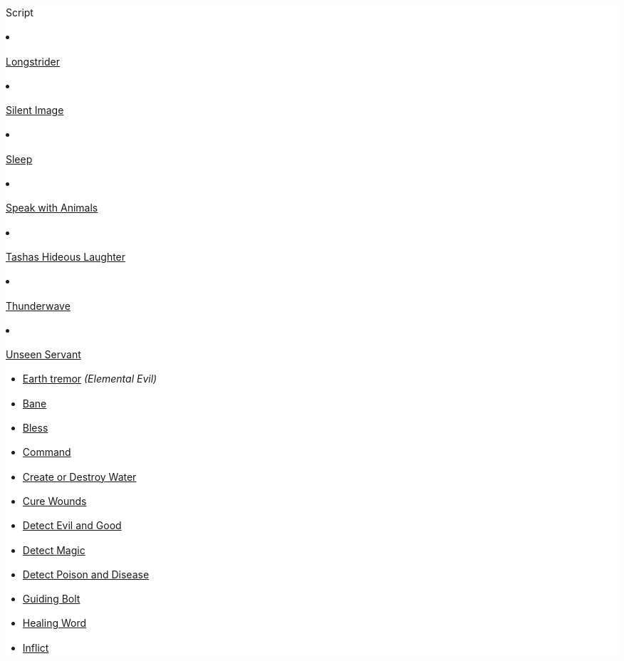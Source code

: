 Script</a></p></li><li><p><a href="onenote:..\\Spellbook\\K-L.one#Longstrider&amp;section-id={E6013151-7999-48AF-9788-BE421906DB3B}&amp;page-id={4F616C2B-02CE-4EA6-9E95-67418E8002E3}&amp;end&amp;base-path=https://d.docs.live.net/8ef41446453a2105/Documents/Adventure Academy/SRD Reference/Spellbook">Longstrider</a></p></li><li><p><a href="onenote:..\\Spellbook\\S-T.one#Silent Image&amp;section-id={F367AE4A-1175-4CCE-BA3F-A099683090F9}&amp;page-id={AF67AE3A-CA4C-4FDF-97E6-117D73F0CE0C}&amp;end&amp;base-path=https://d.docs.live.net/8ef41446453a2105/Documents/Adventure Academy/SRD Reference/Spellbook">Silent Image</a></p></li><li><p><a href="onenote:..\\Spellbook\\S-T.one#Sleep&amp;section-id={F367AE4A-1175-4CCE-BA3F-A099683090F9}&amp;page-id={95AAA6BE-3C83-4DFE-8530-D801A0DCD6B6}&amp;end&amp;base-path=https://d.docs.live.net/8ef41446453a2105/Documents/Adventure Academy/SRD Reference/Spellbook">Sleep</a></p></li><li><p><a href="onenote:..\\Spellbook\\S-T.one#Speak with Animals&amp;section-id={F367AE4A-1175-4CCE-BA3F-A099683090F9}&amp;page-id={76355276-B371-445B-8FAF-7199BC9CF4C2}&amp;end&amp;base-path=https://d.docs.live.net/8ef41446453a2105/Documents/Adventure Academy/SRD Reference/Spellbook">Speak with Animals</a></p></li><li><p><a href="onenote:..\\Spellbook\\S-T.one#Tashas Hideous Laughter&amp;section-id={F367AE4A-1175-4CCE-BA3F-A099683090F9}&amp;page-id={CE6AE794-47EA-4AFF-BC14-6BEE679B0764}&amp;end&amp;base-path=https://d.docs.live.net/8ef41446453a2105/Documents/Adventure Academy/SRD Reference/Spellbook">Tashas Hideous Laughter</a></p></li><li><p><a href="onenote:..\\Spellbook\\S-T.one#Thunderwave&amp;section-id={F367AE4A-1175-4CCE-BA3F-A099683090F9}&amp;page-id={6506E963-52AE-424A-B64E-A027D5E16A36}&amp;end&amp;base-path=https://d.docs.live.net/8ef41446453a2105/Documents/Adventure Academy/SRD Reference/Spellbook">Thunderwave</a></p></li><li><p><a href="onenote:..\\Spellbook\\U-V.one#Unseen Servant&amp;section-id={102B210C-5B93-487B-B660-12859CD51B2D}&amp;page-id={D3E93338-B19F-4221-9EF0-AED74587F895}&amp;end&amp;base-path=https://d.docs.live.net/8ef41446453a2105/Documents/Adventure Academy/SRD Reference/Spellbook">Unseen Servant</a></p></li></ul><ul><li><p><a href="onenote:..\\Spellbook\\E-F.one#Earth Tremor&amp;section-id={9D76DF92-D437-4006-8BCF-40C1CDF7C609}&amp;page-id={2CC85F72-8944-49B3-A980-EA9D0AFFEA3F}&amp;end&amp;base-path=https://d.docs.live.net/8ef41446453a2105/Documents/Adventure Academy/SRD Reference/Spellbook">Earth tremor</a> <em>(Elemental Evil)</em></p></li></ul></td><td><ul><li><p><a href="onenote:..\\Spellbook\\A-B.one#Bane&amp;section-id={B393F978-44B8-4CA5-94A0-35B9BD6E69FD}&amp;page-id={A4A34D27-7D49-4ED7-9282-A89EEFF0ACA6}&amp;end&amp;base-path=https://d.docs.live.net/8ef41446453a2105/Documents/Adventure Academy/SRD Reference/Spellbook">Bane</a></p></li><li><p><a href="onenote:..\\Spellbook\\A-B.one#Bless&amp;section-id={B393F978-44B8-4CA5-94A0-35B9BD6E69FD}&amp;page-id={A30FB546-10BD-43C4-9129-459FF8B8330D}&amp;end&amp;base-path=https://d.docs.live.net/8ef41446453a2105/Documents/Adventure Academy/SRD Reference/Spellbook">Bless</a></p></li><li><p><a href="onenote:..\\Spellbook\\C-D.one#Command&amp;section-id={007039C0-7592-4988-AFCF-88060A04A402}&amp;page-id={27C56DA3-F406-4614-A939-562EBCEB7BBE}&amp;end&amp;base-path=https://d.docs.live.net/8ef41446453a2105/Documents/Adventure Academy/SRD Reference/Spellbook">Command</a></p></li><li><p><a href="onenote:..\\Spellbook\\C-D.one#Create or Destroy Water&amp;section-id={007039C0-7592-4988-AFCF-88060A04A402}&amp;page-id={1907B16C-E5A9-473D-8D17-C9433D6A4368}&amp;end&amp;base-path=https://d.docs.live.net/8ef41446453a2105/Documents/Adventure Academy/SRD Reference/Spellbook">Create or Destroy Water</a></p></li><li><p><a href="onenote:..\\Spellbook\\C-D.one#Cure Wounds&amp;section-id={007039C0-7592-4988-AFCF-88060A04A402}&amp;page-id={07605D5E-20E9-4B57-B6BF-E9C718E5128F}&amp;end&amp;base-path=https://d.docs.live.net/8ef41446453a2105/Documents/Adventure Academy/SRD Reference/Spellbook">Cure Wounds</a></p></li><li><p><a href="onenote:..\\Spellbook\\C-D.one#Detect Evil and Good&amp;section-id={007039C0-7592-4988-AFCF-88060A04A402}&amp;page-id={6547700C-1B8E-438D-AFED-5F5DA9F24F18}&amp;end&amp;base-path=https://d.docs.live.net/8ef41446453a2105/Documents/Adventure Academy/SRD Reference/Spellbook">Detect Evil and Good</a></p></li><li><p><a href="onenote:..\\Spellbook\\C-D.one#Detect Magic&amp;section-id={007039C0-7592-4988-AFCF-88060A04A402}&amp;page-id={A8A17E25-07F4-432C-81DB-0CAEE71758D6}&amp;end&amp;base-path=https://d.docs.live.net/8ef41446453a2105/Documents/Adventure Academy/SRD Reference/Spellbook">Detect Magic</a></p></li><li><p><a href="onenote:..\\Spellbook\\C-D.one#Detect Poison and Disease&amp;section-id={007039C0-7592-4988-AFCF-88060A04A402}&amp;page-id={331215E8-64D9-40DD-BBBB-DE944A832DF0}&amp;end&amp;base-path=https://d.docs.live.net/8ef41446453a2105/Documents/Adventure Academy/SRD Reference/Spellbook">Detect Poison and Disease</a></p></li><li><p><a href="onenote:..\\Spellbook\\G-H.one#Guiding Bolt&amp;section-id={3A8266A7-F954-4B90-A376-DA6497C75ED3}&amp;page-id={3F2C5812-8688-40F7-8387-B9E0F738AB12}&amp;end&amp;base-path=https://d.docs.live.net/8ef41446453a2105/Documents/Adventure Academy/SRD Reference/Spellbook">Guiding Bolt</a></p></li><li><p><a href="onenote:..\\Spellbook\\G-H.one#Healing Word&amp;section-id={3A8266A7-F954-4B90-A376-DA6497C75ED3}&amp;page-id={39D96F3F-C7E9-4790-82EA-CBC412DD61B4}&amp;end&amp;base-path=https://d.docs.live.net/8ef41446453a2105/Documents/Adventure Academy/SRD Reference/Spellbook">Healing Word</a></p></li><li><p><a href="onenote:..\\Spellbook\\I-J.one#Inflict Wounds&amp;section-id={881519A1-AA79-4980-93EA-9897CE839F1C}&amp;page-id={7B542124-36C1-43EF-ADA1-8E4B515DBC66}&amp;end&amp;base-path=https://d.docs.live.net/8ef41446453a2105/Documents/Adventure Academy/SRD Reference/Spellbook">Inflict